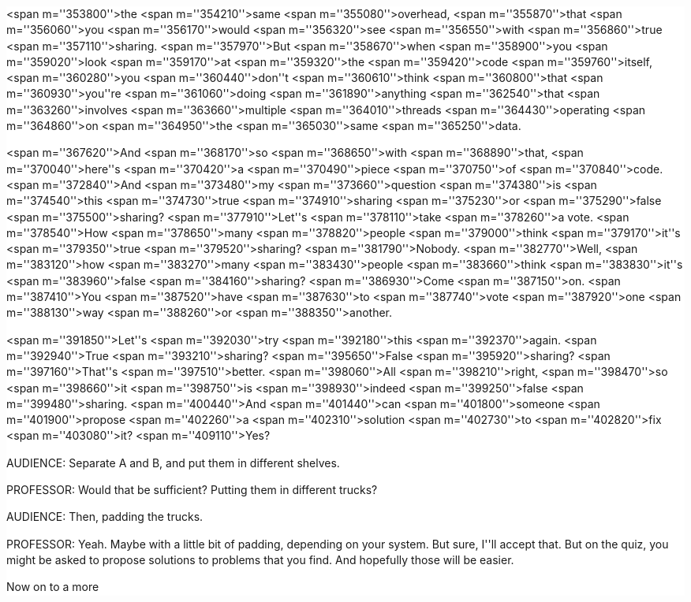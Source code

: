   <span m=''353800''>the</span> <span m=''354210''>same</span> <span m=''355080''>overhead,</span>
  <span m=''355870''>that</span> <span m=''356060''>you</span> <span m=''356170''>would</span>
  <span m=''356320''>see</span> <span m=''356550''>with</span> <span m=''356860''>true</span>
  <span m=''357110''>sharing.</span> <span m=''357970''>But</span> <span m=''358670''>when</span>
  <span m=''358900''>you</span> <span m=''359020''>look</span> <span m=''359170''>at</span>
  <span m=''359320''>the</span> <span m=''359420''>code</span> <span m=''359760''>itself,</span>
  <span m=''360280''>you</span> <span m=''360440''>don''t</span> <span m=''360610''>think</span>
  <span m=''360800''>that</span> <span m=''360930''>you''re</span> <span m=''361060''>doing</span>
  <span m=''361890''>anything</span> <span m=''362540''>that</span> <span m=''363260''>involves</span>
  <span m=''363660''>multiple</span> <span m=''364010''>threads</span> <span m=''364430''>operating</span>
  <span m=''364860''>on</span> <span m=''364950''>the</span> <span m=''365030''>same</span>
  <span m=''365250''>data.</span> </p><p><span m=''367620''>And</span> <span m=''368170''>so</span>
  <span m=''368650''>with</span> <span m=''368890''>that,</span> <span m=''370040''>here''s</span>
  <span m=''370420''>a</span> <span m=''370490''>piece</span> <span m=''370750''>of</span>
  <span m=''370840''>code.</span> <span m=''372840''>And</span> <span m=''373480''>my</span>
  <span m=''373660''>question</span> <span m=''374380''>is</span> <span m=''374540''>this</span>
  <span m=''374730''>true</span> <span m=''374910''>sharing</span> <span m=''375230''>or</span>
  <span m=''375290''>false</span> <span m=''375500''>sharing?</span> <span m=''377910''>Let''s</span>
  <span m=''378110''>take</span> <span m=''378260''>a vote.</span> <span m=''378540''>How</span>
  <span m=''378650''>many</span> <span m=''378820''>people</span> <span m=''379000''>think</span>
  <span m=''379170''>it''s</span> <span m=''379350''>true</span> <span m=''379520''>sharing?</span>
  <span m=''381790''>Nobody.</span> <span m=''382770''>Well,</span> <span m=''383120''>how</span>
  <span m=''383270''>many</span> <span m=''383430''>people</span> <span m=''383660''>think</span>
  <span m=''383830''>it''s</span> <span m=''383960''>false</span> <span m=''384160''>sharing?</span>
  <span m=''386930''>Come</span> <span m=''387150''>on.</span> <span m=''387410''>You</span>
  <span m=''387520''>have</span> <span m=''387630''>to</span> <span m=''387740''>vote</span>
  <span m=''387920''>one</span> <span m=''388130''>way</span> <span m=''388260''>or</span>
  <span m=''388350''>another.</span> </p><p><span m=''391850''>Let''s</span> <span
  m=''392030''>try</span> <span m=''392180''>this</span> <span m=''392370''>again.</span>
  <span m=''392940''>True</span> <span m=''393210''>sharing?</span> <span m=''395650''>False</span>
  <span m=''395920''>sharing?</span> <span m=''397160''>That''s</span> <span m=''397510''>better.</span>
  <span m=''398060''>All</span> <span m=''398210''>right,</span> <span m=''398470''>so</span>
  <span m=''398660''>it</span> <span m=''398750''>is</span> <span m=''398930''>indeed</span>
  <span m=''399250''>false</span> <span m=''399480''>sharing.</span> <span m=''400440''>And</span>
  <span m=''401440''>can</span> <span m=''401800''>someone</span> <span m=''401900''>propose</span>
  <span m=''402260''>a</span> <span m=''402310''>solution</span> <span m=''402730''>to</span>
  <span m=''402820''>fix</span> <span m=''403080''>it?</span> <span m=''409110''>Yes?</span>
  </p><p><span m=''409530''>AUDIENCE: Separate</span> <span m=''409950''>A and B,</span>
  <span m=''410432''>and</span> <span m=''411396''>put them</span> <span m=''411878''>in
  different</span> <span m=''412360''>shelves.</span> </p><p><span m=''415260''>PROFESSOR:
  Would</span> <span m=''415510''>that</span> <span m=''415850''>be</span> <span m=''416040''>sufficient?</span>
  <span m=''416350''>Putting</span> <span m=''416740''>them</span> <span m=''416910''>in</span>
  <span m=''416970''>different</span> <span m=''417220''>trucks?</span> </p><p><span
  m=''420530''>AUDIENCE: Then,</span> <span m=''421000''>padding</span> <span m=''421470''>the</span>
  <span m=''421940''>trucks.</span> </p><p><span m=''422890''>PROFESSOR: Yeah.</span>
  <span m=''423430''>Maybe</span> <span m=''423690''>with</span> <span m=''423800''>a</span>
  <span m=''423920''>little</span> <span m=''424100''>bit</span> <span m=''424230''>of</span>
  <span m=''424290''>padding,</span> <span m=''424630''>depending</span> <span m=''424980''>on</span>
  <span m=''425070''>your</span> <span m=''425180''>system.</span> <span m=''425820''>But</span>
  <span m=''426060''>sure,</span> <span m=''426950''>I''ll</span> <span m=''427160''>accept</span>
  <span m=''427450''>that.</span> <span m=''430900''>But</span> <span m=''431200''>on</span>
  <span m=''431320''>the</span> <span m=''431410''>quiz,</span> <span m=''431600''>you</span>
  <span m=''431680''>might</span> <span m=''431860''>be</span> <span m=''432000''>asked</span>
  <span m=''432210''>to</span> <span m=''433050''>propose</span> <span m=''433470''>solutions</span>
  <span m=''434040''>to</span> <span m=''434140''>problems</span> <span m=''434620''>that</span>
  <span m=''434760''>you</span> <span m=''434860''>find.</span> <span m=''436710''>And</span>
  <span m=''436950''>hopefully</span> <span m=''437290''>those</span> <span m=''437460''>will</span>
  <span m=''437580''>be</span> <span m=''437700''>easier.</span> </p><p><span m=''438580''>Now</span>
  <span m=''438810''>on to</span> <span m=''439210''>a</span> <span m=''439490''>more</span>